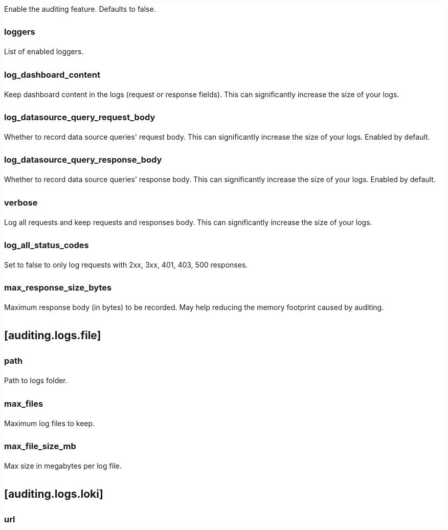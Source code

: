 Enable the auditing feature. Defaults to false.

### loggers

List of enabled loggers.

### log_dashboard_content

Keep dashboard content in the logs (request or response fields). This can significantly increase the size of your logs.

### log_datasource_query_request_body

Whether to record data source queries' request body. This can significantly increase the size of your logs. Enabled by default.

### log_datasource_query_response_body

Whether to record data source queries' response body. This can significantly increase the size of your logs. Enabled by default.

### verbose

Log all requests and keep requests and responses body. This can significantly increase the size of your logs.

### log_all_status_codes

Set to false to only log requests with 2xx, 3xx, 401, 403, 500 responses.

### max_response_size_bytes

Maximum response body (in bytes) to be recorded. May help reducing the memory footprint caused by auditing.

## [auditing.logs.file]

### path

Path to logs folder.

### max_files

Maximum log files to keep.

### max_file_size_mb

Max size in megabytes per log file.

## [auditing.logs.loki]

### url
